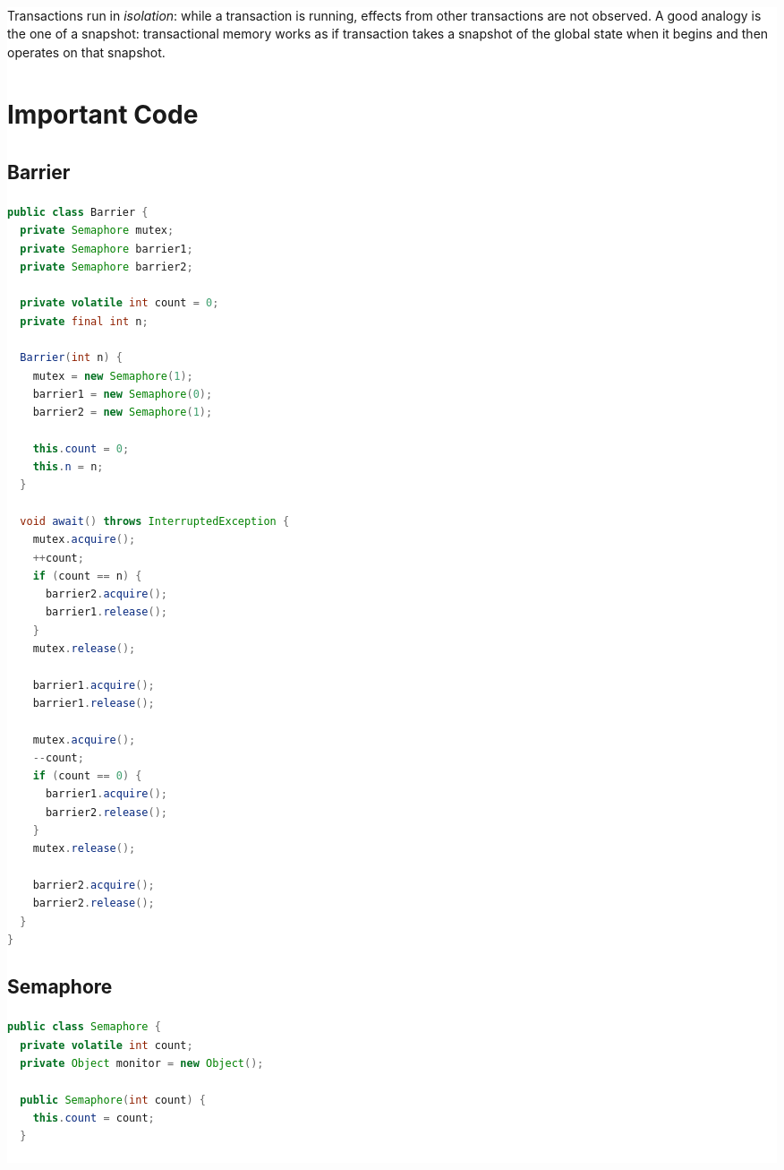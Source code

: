 Transactions run in *isolation*: while a transaction is running, effects from
other transactions are not observed. A good analogy is the one of a
snapshot: transactional memory works as if transaction takes a snapshot
of the global state when it begins and then operates on that snapshot.


# Important Code

## Barrier
````Java
public class Barrier {
  private Semaphore mutex;
  private Semaphore barrier1;
  private Semaphore barrier2;

  private volatile int count = 0;
  private final int n;
 
  Barrier(int n) {
    mutex = new Semaphore(1);
    barrier1 = new Semaphore(0);
    barrier2 = new Semaphore(1);
        
    this.count = 0;
    this.n = n;
  }

  void await() throws InterruptedException {
    mutex.acquire();
    ++count;
    if (count == n) {
      barrier2.acquire();
      barrier1.release();
    }
    mutex.release();
        
    barrier1.acquire();
    barrier1.release();
        
    mutex.acquire();
    --count;
    if (count == 0) {
      barrier1.acquire();
      barrier2.release();
    }
    mutex.release();
        
    barrier2.acquire();
    barrier2.release();
  }
}
````
## Semaphore
````Java
public class Semaphore {
  private volatile int count;
  private Object monitor = new Object();

  public Semaphore(int count) {
    this.count = count;
  }
  
````